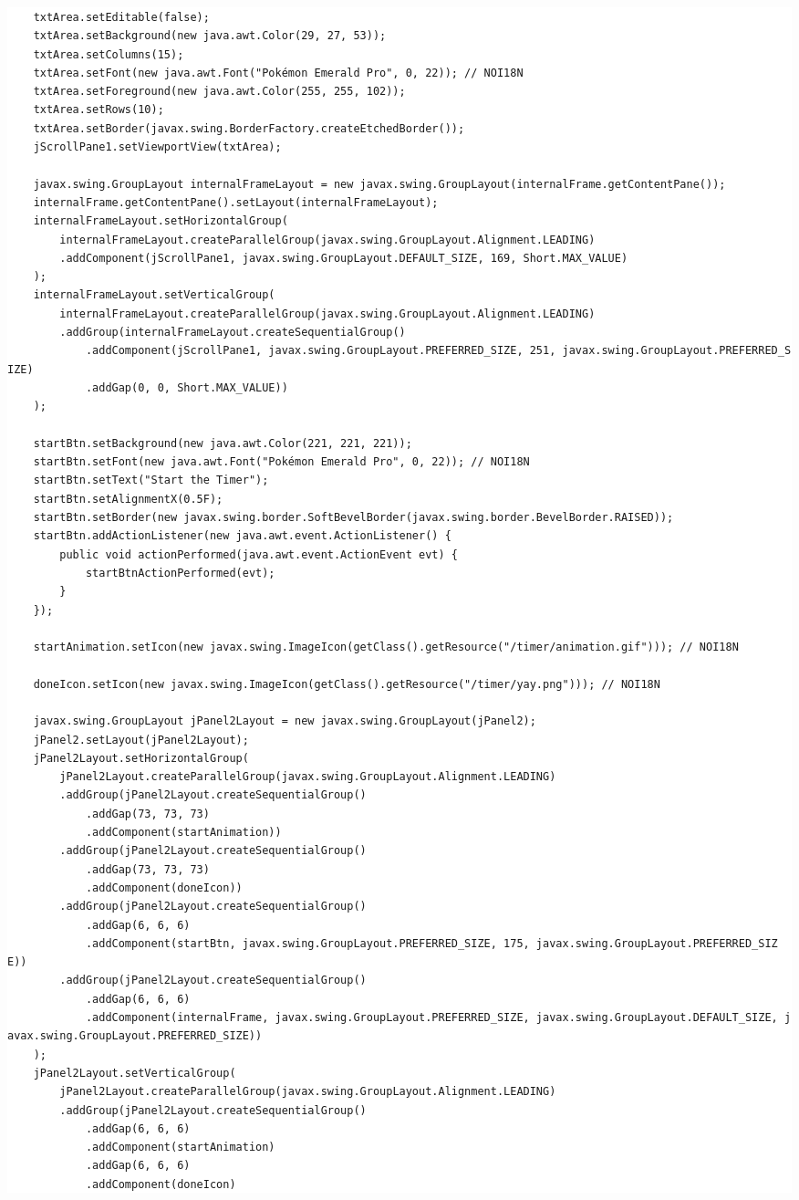         txtArea.setEditable(false);
        txtArea.setBackground(new java.awt.Color(29, 27, 53));
        txtArea.setColumns(15);
        txtArea.setFont(new java.awt.Font("Pokémon Emerald Pro", 0, 22)); // NOI18N
        txtArea.setForeground(new java.awt.Color(255, 255, 102));
        txtArea.setRows(10);
        txtArea.setBorder(javax.swing.BorderFactory.createEtchedBorder());
        jScrollPane1.setViewportView(txtArea);

        javax.swing.GroupLayout internalFrameLayout = new javax.swing.GroupLayout(internalFrame.getContentPane());
        internalFrame.getContentPane().setLayout(internalFrameLayout);
        internalFrameLayout.setHorizontalGroup(
            internalFrameLayout.createParallelGroup(javax.swing.GroupLayout.Alignment.LEADING)
            .addComponent(jScrollPane1, javax.swing.GroupLayout.DEFAULT_SIZE, 169, Short.MAX_VALUE)
        );
        internalFrameLayout.setVerticalGroup(
            internalFrameLayout.createParallelGroup(javax.swing.GroupLayout.Alignment.LEADING)
            .addGroup(internalFrameLayout.createSequentialGroup()
                .addComponent(jScrollPane1, javax.swing.GroupLayout.PREFERRED_SIZE, 251, javax.swing.GroupLayout.PREFERRED_SIZE)
                .addGap(0, 0, Short.MAX_VALUE))
        );

        startBtn.setBackground(new java.awt.Color(221, 221, 221));
        startBtn.setFont(new java.awt.Font("Pokémon Emerald Pro", 0, 22)); // NOI18N
        startBtn.setText("Start the Timer");
        startBtn.setAlignmentX(0.5F);
        startBtn.setBorder(new javax.swing.border.SoftBevelBorder(javax.swing.border.BevelBorder.RAISED));
        startBtn.addActionListener(new java.awt.event.ActionListener() {
            public void actionPerformed(java.awt.event.ActionEvent evt) {
                startBtnActionPerformed(evt);
            }
        });

        startAnimation.setIcon(new javax.swing.ImageIcon(getClass().getResource("/timer/animation.gif"))); // NOI18N

        doneIcon.setIcon(new javax.swing.ImageIcon(getClass().getResource("/timer/yay.png"))); // NOI18N

        javax.swing.GroupLayout jPanel2Layout = new javax.swing.GroupLayout(jPanel2);
        jPanel2.setLayout(jPanel2Layout);
        jPanel2Layout.setHorizontalGroup(
            jPanel2Layout.createParallelGroup(javax.swing.GroupLayout.Alignment.LEADING)
            .addGroup(jPanel2Layout.createSequentialGroup()
                .addGap(73, 73, 73)
                .addComponent(startAnimation))
            .addGroup(jPanel2Layout.createSequentialGroup()
                .addGap(73, 73, 73)
                .addComponent(doneIcon))
            .addGroup(jPanel2Layout.createSequentialGroup()
                .addGap(6, 6, 6)
                .addComponent(startBtn, javax.swing.GroupLayout.PREFERRED_SIZE, 175, javax.swing.GroupLayout.PREFERRED_SIZE))
            .addGroup(jPanel2Layout.createSequentialGroup()
                .addGap(6, 6, 6)
                .addComponent(internalFrame, javax.swing.GroupLayout.PREFERRED_SIZE, javax.swing.GroupLayout.DEFAULT_SIZE, javax.swing.GroupLayout.PREFERRED_SIZE))
        );
        jPanel2Layout.setVerticalGroup(
            jPanel2Layout.createParallelGroup(javax.swing.GroupLayout.Alignment.LEADING)
            .addGroup(jPanel2Layout.createSequentialGroup()
                .addGap(6, 6, 6)
                .addComponent(startAnimation)
                .addGap(6, 6, 6)
                .addComponent(doneIcon)